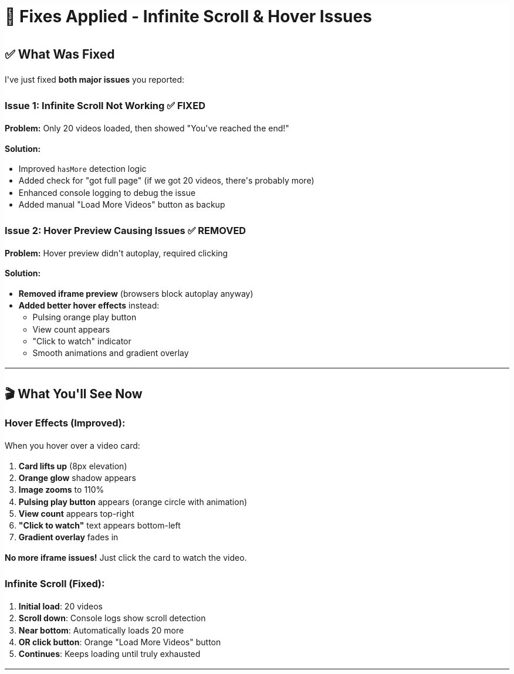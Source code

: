# 🔧 Fixes Applied - Infinite Scroll & Hover Issues

## ✅ What Was Fixed

I've just fixed **both major issues** you reported:

### Issue 1: Infinite Scroll Not Working ✅ FIXED
**Problem:** Only 20 videos loaded, then showed "You've reached the end!"

**Solution:**
- Improved `hasMore` detection logic
- Added check for "got full page" (if we got 20 videos, there's probably more)
- Enhanced console logging to debug the issue
- Added manual "Load More Videos" button as backup

### Issue 2: Hover Preview Causing Issues ✅ REMOVED
**Problem:** Hover preview didn't autoplay, required clicking

**Solution:**
- **Removed iframe preview** (browsers block autoplay anyway)
- **Added better hover effects** instead:
  - Pulsing orange play button
  - View count appears
  - "Click to watch" indicator
  - Smooth animations and gradient overlay

---

## 🎬 What You'll See Now

### Hover Effects (Improved):

When you hover over a video card:

1. **Card lifts up** (8px elevation)
2. **Orange glow** shadow appears
3. **Image zooms** to 110%
4. **Pulsing play button** appears (orange circle with animation)
5. **View count** appears top-right
6. **"Click to watch"** text appears bottom-left
7. **Gradient overlay** fades in

**No more iframe issues!** Just click the card to watch the video.

### Infinite Scroll (Fixed):

1. **Initial load**: 20 videos
2. **Scroll down**: Console logs show scroll detection
3. **Near bottom**: Automatically loads 20 more
4. **OR click button**: Orange "Load More Videos" button
5. **Continues**: Keeps loading until truly exhausted

---